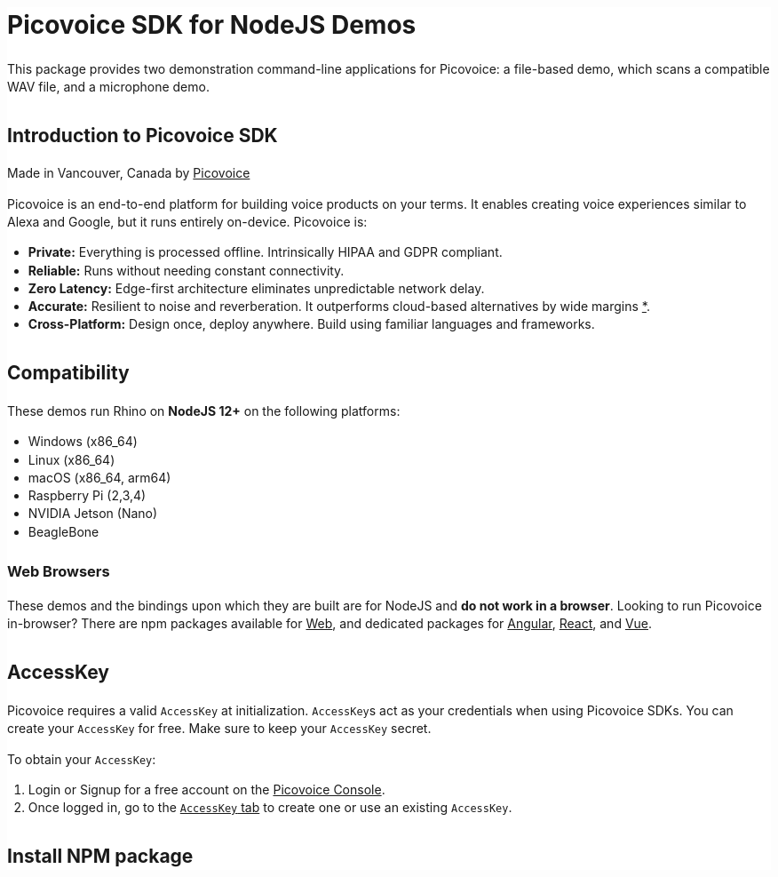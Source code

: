 # Picovoice SDK for NodeJS Demos

This package provides two demonstration command-line applications for Picovoice: a file-based demo, which scans a compatible WAV file, and a microphone demo.

## Introduction to Picovoice SDK

Made in Vancouver, Canada by [Picovoice](https://picovoice.ai)

Picovoice is an end-to-end platform for building voice products on your terms. It enables creating voice experiences similar to Alexa and Google, but it runs entirely on-device. Picovoice is:

- **Private:** Everything is processed offline. Intrinsically HIPAA and GDPR compliant.
- **Reliable:** Runs without needing constant connectivity.
- **Zero Latency:** Edge-first architecture eliminates unpredictable network delay.
- **Accurate:** Resilient to noise and reverberation. It outperforms cloud-based alternatives by wide margins
  [\*](https://github.com/Picovoice/speech-to-intent-benchmark#results).
- **Cross-Platform:** Design once, deploy anywhere. Build using familiar languages and frameworks.

## Compatibility

These demos run Rhino on **NodeJS 12+** on the following platforms:

- Windows (x86_64)
- Linux (x86_64)
- macOS (x86_64, arm64)
- Raspberry Pi (2,3,4)
- NVIDIA Jetson (Nano)
- BeagleBone

### Web Browsers

These demos and the bindings upon which they are built are for NodeJS and **do not work in a browser**. Looking to run Picovoice in-browser? There are npm packages available for [Web](https://www.npmjs.com/package/@picovoice/picovoice-web-en-worker), and dedicated packages for [Angular](https://www.npmjs.com/package/@picovoice/picovoice-web-angular), [React](https://www.npmjs.com/package/@picovoice/picovoice-web-react), and [Vue](https://www.npmjs.com/package/@picovoice/picovoice-web-vue).

## AccessKey

Picovoice requires a valid `AccessKey` at initialization. `AccessKey`s act as your credentials when using Picovoice SDKs.
You can create your `AccessKey` for free. Make sure to keep your `AccessKey` secret.

To obtain your `AccessKey`:
1. Login or Signup for a free account on the [Picovoice Console](https://picovoice.ai/console/).
2. Once logged in, go to the [`AccessKey` tab](https://console.picovoice.ai/access_key) to create one or use an existing `AccessKey`.

## Install NPM package
